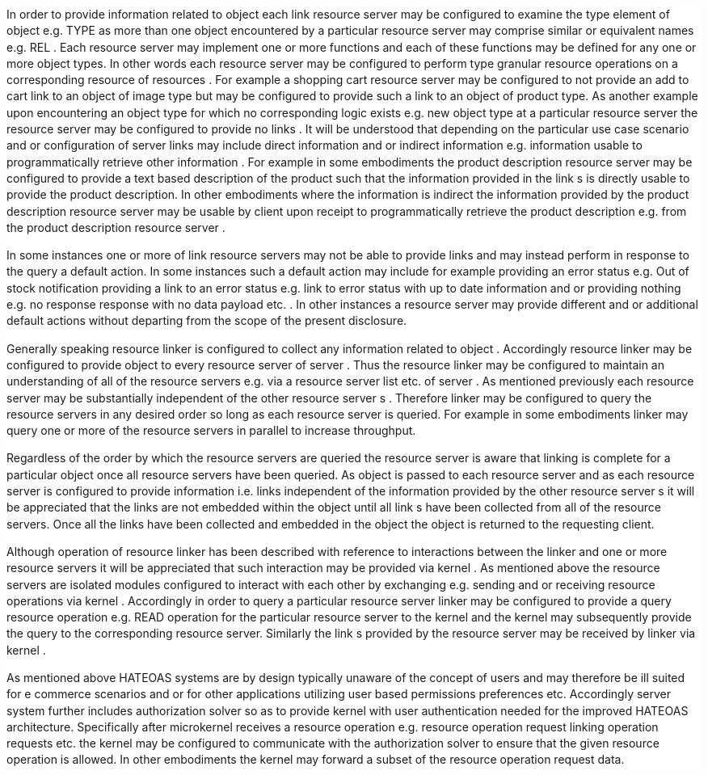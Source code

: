 In order to provide information related to object each link resource server may be configured to examine the type element of object e.g. TYPE as more than one object encountered by a particular resource server may comprise similar or equivalent names e.g. REL . Each resource server may implement one or more functions and each of these functions may be defined for any one or more object types. In other words each resource server may be configured to perform type granular resource operations on a corresponding resource of resources . For example a shopping cart resource server may be configured to not provide an add to cart link to an object of image type but may be configured to provide such a link to an object of product type. As another example upon encountering an object type for which no corresponding logic exists e.g. new object type at a particular resource server the resource server may be configured to provide no links . It will be understood that depending on the particular use case scenario and or configuration of server links may include direct information and or indirect information e.g. information usable to programmatically retrieve other information . For example in some embodiments the product description resource server may be configured to provide a text based description of the product such that the information provided in the link s is directly usable to provide the product description. In other embodiments where the information is indirect the information provided by the product description resource server may be usable by client upon receipt to programmatically retrieve the product description e.g. from the product description resource server .

In some instances one or more of link resource servers may not be able to provide links and may instead perform in response to the query a default action. In some instances such a default action may include for example providing an error status e.g. Out of stock notification providing a link to an error status e.g. link to error status with up to date information and or providing nothing e.g. no response response with no data payload etc. . In other instances a resource server may provide different and or additional default actions without departing from the scope of the present disclosure.

Generally speaking resource linker is configured to collect any information related to object . Accordingly resource linker may be configured to provide object to every resource server of server . Thus the resource linker may be configured to maintain an understanding of all of the resource servers e.g. via a resource server list etc. of server . As mentioned previously each resource server may be substantially independent of the other resource server s . Therefore linker may be configured to query the resource servers in any desired order so long as each resource server is queried. For example in some embodiments linker may query one or more of the resource servers in parallel to increase throughput.

Regardless of the order by which the resource servers are queried the resource server is aware that linking is complete for a particular object once all resource servers have been queried. As object is passed to each resource server and as each resource server is configured to provide information i.e. links independent of the information provided by the other resource server s it will be appreciated that the links are not embedded within the object until all link s have been collected from all of the resource servers. Once all the links have been collected and embedded in the object the object is returned to the requesting client.

Although operation of resource linker has been described with reference to interactions between the linker and one or more resource servers it will be appreciated that such interaction may be provided via kernel . As mentioned above the resource servers are isolated modules configured to interact with each other by exchanging e.g. sending and or receiving resource operations via kernel . Accordingly in order to query a particular resource server linker may be configured to provide a query resource operation e.g. READ operation for the particular resource server to the kernel and the kernel may subsequently provide the query to the corresponding resource server. Similarly the link s provided by the resource server may be received by linker via kernel .

As mentioned above HATEOAS systems are by design typically unaware of the concept of users and may therefore be ill suited for e commerce scenarios and or for other applications utilizing user based permissions preferences etc. Accordingly server system further includes authorization solver so as to provide kernel with user authentication needed for the improved HATEOAS architecture. Specifically after microkernel receives a resource operation e.g. resource operation request linking operation requests etc. the kernel may be configured to communicate with the authorization solver to ensure that the given resource operation is allowed. In other embodiments the kernel may forward a subset of the resource operation request data.
